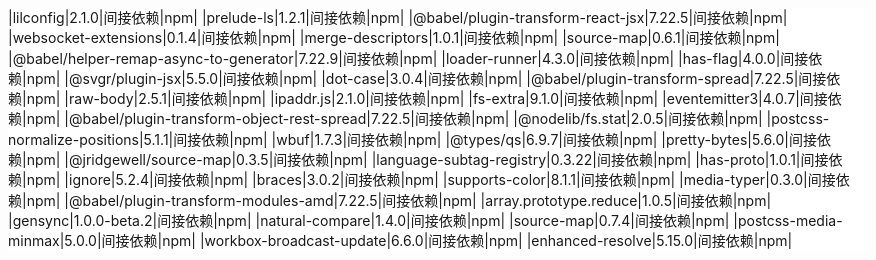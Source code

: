 |lilconfig|2.1.0|间接依赖|npm|
|prelude-ls|1.2.1|间接依赖|npm|
|@babel/plugin-transform-react-jsx|7.22.5|间接依赖|npm|
|websocket-extensions|0.1.4|间接依赖|npm|
|merge-descriptors|1.0.1|间接依赖|npm|
|source-map|0.6.1|间接依赖|npm|
|@babel/helper-remap-async-to-generator|7.22.9|间接依赖|npm|
|loader-runner|4.3.0|间接依赖|npm|
|has-flag|4.0.0|间接依赖|npm|
|@svgr/plugin-jsx|5.5.0|间接依赖|npm|
|dot-case|3.0.4|间接依赖|npm|
|@babel/plugin-transform-spread|7.22.5|间接依赖|npm|
|raw-body|2.5.1|间接依赖|npm|
|ipaddr.js|2.1.0|间接依赖|npm|
|fs-extra|9.1.0|间接依赖|npm|
|eventemitter3|4.0.7|间接依赖|npm|
|@babel/plugin-transform-object-rest-spread|7.22.5|间接依赖|npm|
|@nodelib/fs.stat|2.0.5|间接依赖|npm|
|postcss-normalize-positions|5.1.1|间接依赖|npm|
|wbuf|1.7.3|间接依赖|npm|
|@types/qs|6.9.7|间接依赖|npm|
|pretty-bytes|5.6.0|间接依赖|npm|
|@jridgewell/source-map|0.3.5|间接依赖|npm|
|language-subtag-registry|0.3.22|间接依赖|npm|
|has-proto|1.0.1|间接依赖|npm|
|ignore|5.2.4|间接依赖|npm|
|braces|3.0.2|间接依赖|npm|
|supports-color|8.1.1|间接依赖|npm|
|media-typer|0.3.0|间接依赖|npm|
|@babel/plugin-transform-modules-amd|7.22.5|间接依赖|npm|
|array.prototype.reduce|1.0.5|间接依赖|npm|
|gensync|1.0.0-beta.2|间接依赖|npm|
|natural-compare|1.4.0|间接依赖|npm|
|source-map|0.7.4|间接依赖|npm|
|postcss-media-minmax|5.0.0|间接依赖|npm|
|workbox-broadcast-update|6.6.0|间接依赖|npm|
|enhanced-resolve|5.15.0|间接依赖|npm|